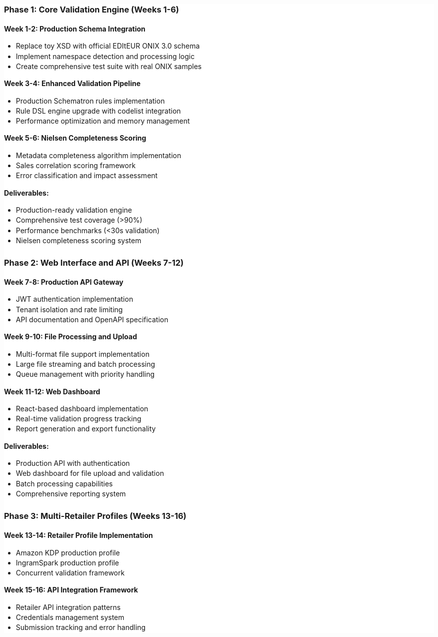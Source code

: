 ### Phase 1: Core Validation Engine (Weeks 1-6)

**Week 1-2: Production Schema Integration**
- Replace toy XSD with official EDItEUR ONIX 3.0 schema
- Implement namespace detection and processing logic
- Create comprehensive test suite with real ONIX samples

**Week 3-4: Enhanced Validation Pipeline** 
- Production Schematron rules implementation
- Rule DSL engine upgrade with codelist integration
- Performance optimization and memory management

**Week 5-6: Nielsen Completeness Scoring**
- Metadata completeness algorithm implementation
- Sales correlation scoring framework
- Error classification and impact assessment

**Deliverables:**
- Production-ready validation engine
- Comprehensive test coverage (>90%)
- Performance benchmarks (<30s validation)
- Nielsen completeness scoring system

### Phase 2: Web Interface and API (Weeks 7-12)

**Week 7-8: Production API Gateway**
- JWT authentication implementation
- Tenant isolation and rate limiting
- API documentation and OpenAPI specification

**Week 9-10: File Processing and Upload**
- Multi-format file support implementation
- Large file streaming and batch processing
- Queue management with priority handling

**Week 11-12: Web Dashboard**
- React-based dashboard implementation
- Real-time validation progress tracking
- Report generation and export functionality

**Deliverables:**
- Production API with authentication
- Web dashboard for file upload and validation
- Batch processing capabilities
- Comprehensive reporting system

### Phase 3: Multi-Retailer Profiles (Weeks 13-16)

**Week 13-14: Retailer Profile Implementation**
- Amazon KDP production profile
- IngramSpark production profile
- Concurrent validation framework

**Week 15-16: API Integration Framework**
- Retailer API integration patterns
- Credentials management system
- Submission tracking and error handling
